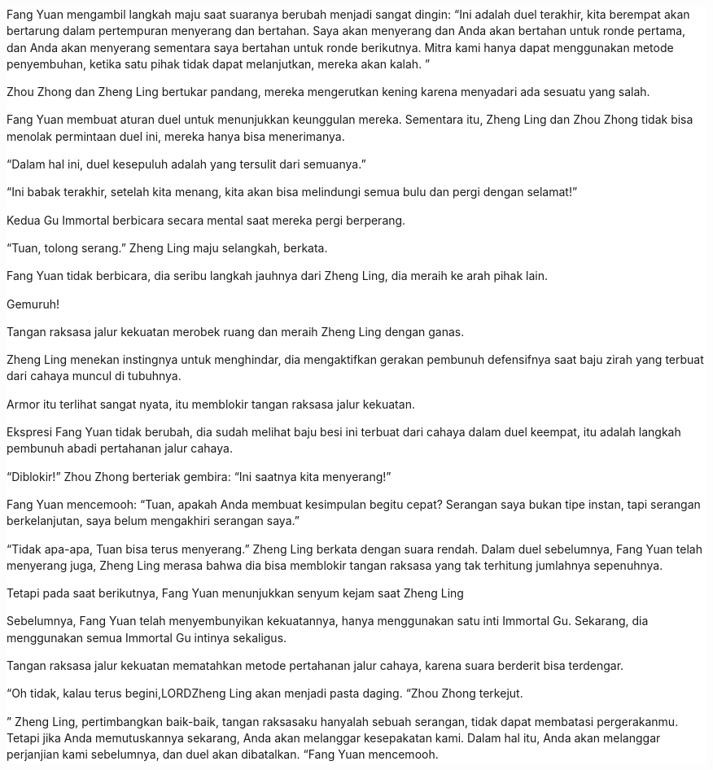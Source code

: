 Fang Yuan mengambil langkah maju saat suaranya berubah menjadi sangat dingin: “Ini adalah duel terakhir, kita berempat akan bertarung dalam pertempuran menyerang dan bertahan. Saya akan menyerang dan Anda akan bertahan untuk ronde pertama, dan Anda akan menyerang sementara saya bertahan untuk ronde berikutnya. Mitra kami hanya dapat menggunakan metode penyembuhan, ketika satu pihak tidak dapat melanjutkan, mereka akan kalah. ”

Zhou Zhong dan Zheng Ling bertukar pandang, mereka mengerutkan kening karena menyadari ada sesuatu yang salah.

Fang Yuan membuat aturan duel untuk menunjukkan keunggulan mereka. Sementara itu, Zheng Ling dan Zhou Zhong tidak bisa menolak permintaan duel ini, mereka hanya bisa menerimanya.

“Dalam hal ini, duel kesepuluh adalah yang tersulit dari semuanya.”

“Ini babak terakhir, setelah kita menang, kita akan bisa melindungi semua bulu dan pergi dengan selamat!”

Kedua Gu Immortal berbicara secara mental saat mereka pergi berperang.

“Tuan, tolong serang.” Zheng Ling maju selangkah, berkata.

Fang Yuan tidak berbicara, dia seribu langkah jauhnya dari Zheng Ling, dia meraih ke arah pihak lain.

Gemuruh!

Tangan raksasa jalur kekuatan merobek ruang dan meraih Zheng Ling dengan ganas.

Zheng Ling menekan instingnya untuk menghindar, dia mengaktifkan gerakan pembunuh defensifnya saat baju zirah yang terbuat dari cahaya muncul di tubuhnya.



Armor itu terlihat sangat nyata, itu memblokir tangan raksasa jalur kekuatan.

Ekspresi Fang Yuan tidak berubah, dia sudah melihat baju besi ini terbuat dari cahaya dalam duel keempat, itu adalah langkah pembunuh abadi pertahanan jalur cahaya.

“Diblokir!” Zhou Zhong berteriak gembira: “Ini saatnya kita menyerang!”

Fang Yuan mencemooh: “Tuan, apakah Anda membuat kesimpulan begitu cepat? Serangan saya bukan tipe instan, tapi serangan berkelanjutan, saya belum mengakhiri serangan saya.”

“Tidak apa-apa, Tuan bisa terus menyerang.” Zheng Ling berkata dengan suara rendah. Dalam duel sebelumnya, Fang Yuan telah menyerang juga, Zheng Ling merasa bahwa dia bisa memblokir tangan raksasa yang tak terhitung jumlahnya sepenuhnya.

Tetapi pada saat berikutnya, Fang Yuan menunjukkan senyum kejam saat Zheng Ling

Sebelumnya, Fang Yuan telah menyembunyikan kekuatannya, hanya menggunakan satu inti Immortal Gu. Sekarang, dia menggunakan semua Immortal Gu intinya sekaligus.

Tangan raksasa jalur kekuatan mematahkan metode pertahanan jalur cahaya, karena suara berderit bisa terdengar.

“Oh tidak, kalau terus begini,LORDZheng Ling akan menjadi pasta daging. “Zhou Zhong terkejut.

” Zheng Ling, pertimbangkan baik-baik, tangan raksasaku hanyalah sebuah serangan, tidak dapat membatasi pergerakanmu. Tetapi jika Anda memutuskannya sekarang, Anda akan melanggar kesepakatan kami. Dalam hal itu, Anda akan melanggar perjanjian kami sebelumnya, dan duel akan dibatalkan. “Fang Yuan mencemooh.
